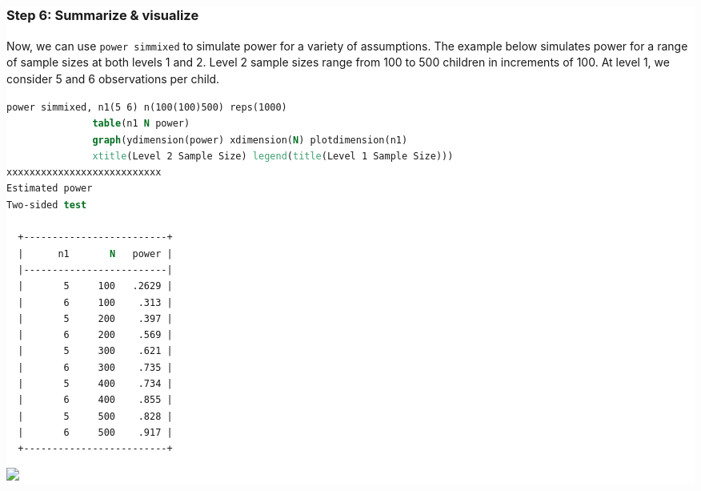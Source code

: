 ### Step 6: Summarize & visualize

Now, we can use `power simmixed` to simulate power for a variety of assumptions. The example below simulates power for a range of sample sizes at both levels 1 and 2. Level 2 sample sizes range from 100 to 500 children in increments of 100. At level 1, we consider 5 and 6 observations per child.


```stata
power simmixed, n1(5 6) n(100(100)500) reps(1000)                         
               table(n1 N power)                                         
               graph(ydimension(power) xdimension(N) plotdimension(n1)    
               xtitle(Level 2 Sample Size) legend(title(Level 1 Sample Size)))
xxxxxxxxxxxxxxxxxxxxxxxxxxx
Estimated power
Two-sided test

  +-------------------------+
  |      n1       N   power |
  |-------------------------|
  |       5     100   .2629 |
  |       6     100    .313 |
  |       5     200    .397 |
  |       6     200    .569 |
  |       5     300    .621 |
  |       6     300    .735 |
  |       5     400    .734 |
  |       6     400    .855 |
  |       5     500    .828 |
  |       6     500    .917 |
  +-------------------------+
```

![](https://github.com/hlmshtj-dan/pigo/blob/main/3.png?raw=true)
